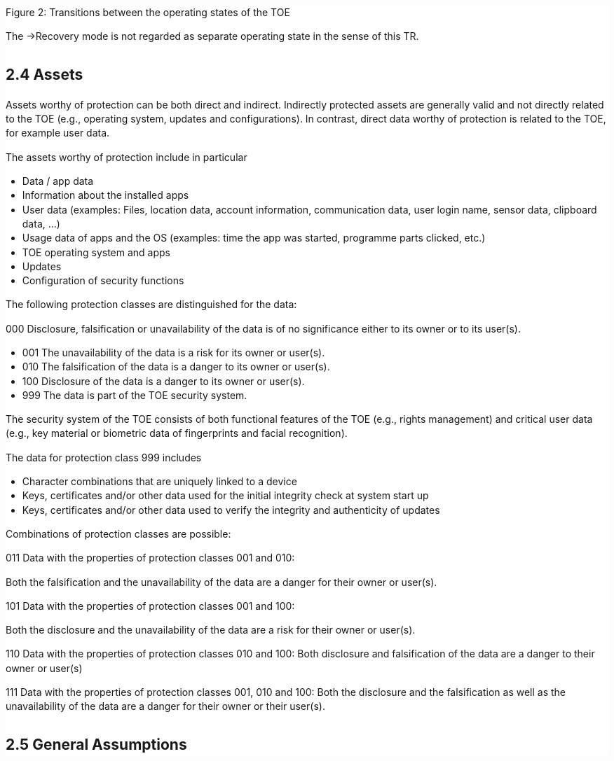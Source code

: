 Figure 2: Transitions between the operating states of the TOE

The →Recovery mode is not regarded as separate operating state in the sense of this TR.

## <span id="page-7-0"></span>2.4 Assets

Assets worthy of protection can be both direct and indirect. Indirectly protected assets are generally valid and not directly related to the TOE (e.g., operating system, updates and configurations). In contrast, direct data worthy of protection is related to the TOE, for example user data.

The assets worthy of protection include in particular

- Data / app data
- Information about the installed apps
- User data (examples: Files, location data, account information, communication data, user login name, sensor data, clipboard data, ...)
- Usage data of apps and the OS (examples: time the app was started, programme parts clicked, etc.)
- TOE operating system and apps
- Updates
- Configuration of security functions

The following protection classes are distinguished for the data:

000 Disclosure, falsification or unavailability of the data is of no significance either to its owner or to its user(s).

- 001 The unavailability of the data is a risk for its owner or user(s).
- 010 The falsification of the data is a danger to its owner or user(s).
- 100 Disclosure of the data is a danger to its owner or user(s).
- 999 The data is part of the TOE security system.

The security system of the TOE consists of both functional features of the TOE (e.g., rights management) and critical user data (e.g., key material or biometric data of fingerprints and facial recognition).

The data for protection class 999 includes

- Character combinations that are uniquely linked to a device
- Keys, certificates and/or other data used for the initial integrity check at system start up
- Keys, certificates and/or other data used to verify the integrity and authenticity of updates

Combinations of protection classes are possible:

011 Data with the properties of protection classes 001 and 010:

Both the falsification and the unavailability of the data are a danger for their owner or user(s).

101 Data with the properties of protection classes 001 and 100:

Both the disclosure and the unavailability of the data are a risk for their owner or user(s).

110 Data with the properties of protection classes 010 and 100: Both disclosure and falsification of the data are a danger to their owner or user(s)

111 Data with the properties of protection classes 001, 010 and 100: Both the disclosure and the falsification as well as the unavailability of the data are a danger for their owner or their user(s).

## <span id="page-8-0"></span>2.5 General Assumptions
